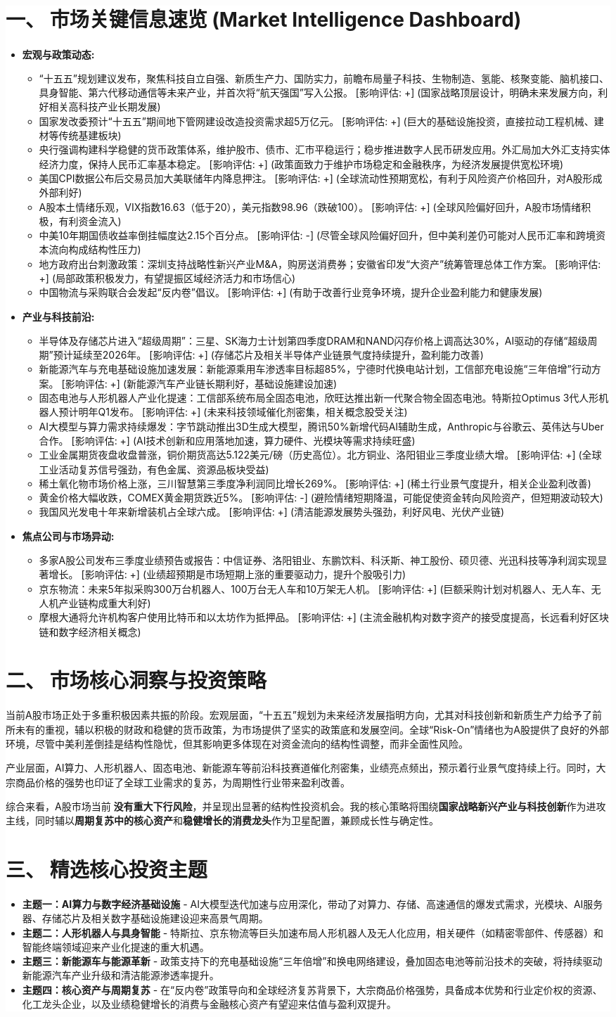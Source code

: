 # 一、 市场关键信息速览 (Market Intelligence Dashboard)

*   **宏观与政策动态:**
    *   “十五五”规划建议发布，聚焦科技自立自强、新质生产力、国防实力，前瞻布局量子科技、生物制造、氢能、核聚变能、脑机接口、具身智能、第六代移动通信等未来产业，并首次将“航天强国”写入公报。 [影响评估: +] (国家战略顶层设计，明确未来发展方向，利好相关高科技产业长期发展)
    *   国家发改委预计“十五五”期间地下管网建设改造投资需求超5万亿元。 [影响评估: +] (巨大的基础设施投资，直接拉动工程机械、建材等传统基建板块)
    *   央行强调构建科学稳健的货币政策体系，维护股市、债市、汇市平稳运行；稳步推进数字人民币研发应用。外汇局加大外汇支持实体经济力度，保持人民币汇率基本稳定。 [影响评估: +] (政策面致力于维护市场稳定和金融秩序，为经济发展提供宽松环境)
    *   美国CPI数据公布后交易员加大美联储年内降息押注。 [影响评估: +] (全球流动性预期宽松，有利于风险资产价格回升，对A股形成外部利好)
    *   A股本土情绪乐观，VIX指数16.63（低于20），美元指数98.96（跌破100）。 [影响评估: +] (全球风险偏好回升，A股市场情绪积极，有利资金流入)
    *   中美10年期国债收益率倒挂幅度达2.15个百分点。 [影响评估: -] (尽管全球风险偏好回升，但中美利差仍可能对人民币汇率和跨境资本流向构成结构性压力)
    *   地方政府出台刺激政策：深圳支持战略性新兴产业M&A，购房送消费券；安徽省印发“大资产”统筹管理总体工作方案。 [影响评估: +] (局部政策积极发力，有望提振区域经济活力和市场信心)
    *   中国物流与采购联合会发起“反内卷”倡议。 [影响评估: +] (有助于改善行业竞争环境，提升企业盈利能力和健康发展)

*   **产业与科技前沿:**
    *   半导体及存储芯片进入“超级周期”：三星、SK海力士计划第四季度DRAM和NAND闪存价格上调高达30%，AI驱动的存储“超级周期”预计延续至2026年。 [影响评估: +] (存储芯片及相关半导体产业链景气度持续提升，盈利能力改善)
    *   新能源汽车与充电基础设施加速发展：新能源乘用车渗透率目标超85%，宁德时代换电站计划，工信部充电设施“三年倍增”行动方案。 [影响评估: +] (新能源汽车产业链长期利好，基础设施建设加速)
    *   固态电池与人形机器人产业化提速：工信部系统布局全固态电池，欣旺达推出新一代聚合物全固态电池。特斯拉Optimus 3代人形机器人预计明年Q1发布。 [影响评估: +] (未来科技领域催化剂密集，相关概念股受关注)
    *   AI大模型与算力需求持续爆发：字节跳动推出3D生成大模型，腾讯50%新增代码AI辅助生成，Anthropic与谷歌云、英伟达与Uber合作。 [影响评估: +] (AI技术创新和应用落地加速，算力硬件、光模块等需求持续旺盛)
    *   工业金属期货夜盘收盘普涨，铜价期货高达5.122美元/磅（历史高位）。北方铜业、洛阳钼业三季度业绩大增。 [影响评估: +] (全球工业活动复苏信号强劲，有色金属、资源品板块受益)
    *   稀土氧化物市场价格上涨，三川智慧第三季度净利润同比增长269%。 [影响评估: +] (稀土行业景气度提升，相关企业盈利改善)
    *   黄金价格大幅收跌，COMEX黄金期货跌近5%。 [影响评估: -] (避险情绪短期降温，可能促使资金转向风险资产，但短期波动较大)
    *   我国风光发电十年来新增装机占全球六成。 [影响评估: +] (清洁能源发展势头强劲，利好风电、光伏产业链)

*   **焦点公司与市场异动:**
    *   多家A股公司发布三季度业绩预告或报告：中信证券、洛阳钼业、东鹏饮料、科沃斯、神工股份、硕贝德、光迅科技等净利润实现显著增长。 [影响评估: +] (业绩超预期是市场短期上涨的重要驱动力，提升个股吸引力)
    *   京东物流：未来5年拟采购300万台机器人、100万台无人车和10万架无人机。 [影响评估: +] (巨额采购计划对机器人、无人车、无人机产业链构成重大利好)
    *   摩根大通将允许机构客户使用比特币和以太坊作为抵押品。 [影响评估: +] (主流金融机构对数字资产的接受度提高，长远看利好区块链和数字经济相关概念)

# 二、 市场核心洞察与投资策略

当前A股市场正处于多重积极因素共振的阶段。宏观层面，“十五五”规划为未来经济发展指明方向，尤其对科技创新和新质生产力给予了前所未有的重视，辅以积极的财政和稳健的货币政策，为市场提供了坚实的政策底和发展空间。全球“Risk-On”情绪也为A股提供了良好的外部环境，尽管中美利差倒挂是结构性隐忧，但其影响更多体现在对资金流向的结构性调整，而非全面性风险。

产业层面，AI算力、人形机器人、固态电池、新能源车等前沿科技赛道催化剂密集，业绩亮点频出，预示着行业景气度持续上行。同时，大宗商品价格的强势也印证了全球工业需求的复苏，为周期性行业带来盈利改善。

综合来看，A股市场当前 **没有重大下行风险**，并呈现出显著的结构性投资机会。我的核心策略将围绕**国家战略新兴产业与科技创新**作为进攻主线，同时辅以**周期复苏中的核心资产**和**稳健增长的消费龙头**作为卫星配置，兼顾成长性与确定性。

# 三、 精选核心投资主题

*   **主题一：AI算力与数字经济基础设施** - AI大模型迭代加速与应用深化，带动了对算力、存储、高速通信的爆发式需求，光模块、AI服务器、存储芯片及相关数字基础设施建设迎来高景气周期。
*   **主题二：人形机器人与具身智能** - 特斯拉、京东物流等巨头加速布局人形机器人及无人化应用，相关硬件（如精密零部件、传感器）和智能终端领域迎来产业化提速的重大机遇。
*   **主题三：新能源车与能源革新** - 政策支持下的充电基础设施“三年倍增”和换电网络建设，叠加固态电池等前沿技术的突破，将持续驱动新能源汽车产业升级和清洁能源渗透率提升。
*   **主题四：核心资产与周期复苏** - 在“反内卷”政策导向和全球经济复苏背景下，大宗商品价格强势，具备成本优势和行业定价权的资源、化工龙头企业，以及业绩稳健增长的消费与金融核心资产有望迎来估值与盈利双提升。
